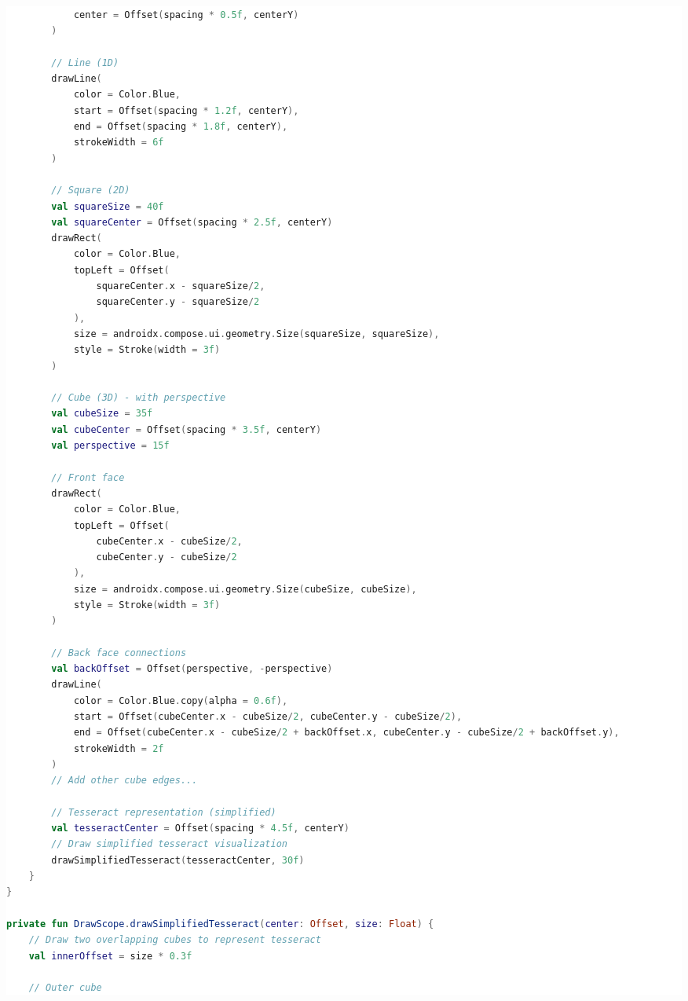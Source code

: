 ```kotlin
            center = Offset(spacing * 0.5f, centerY)
        )
        
        // Line (1D)
        drawLine(
            color = Color.Blue,
            start = Offset(spacing * 1.2f, centerY),
            end = Offset(spacing * 1.8f, centerY),
            strokeWidth = 6f
        )
        
        // Square (2D)
        val squareSize = 40f
        val squareCenter = Offset(spacing * 2.5f, centerY)
        drawRect(
            color = Color.Blue,
            topLeft = Offset(
                squareCenter.x - squareSize/2,
                squareCenter.y - squareSize/2
            ),
            size = androidx.compose.ui.geometry.Size(squareSize, squareSize),
            style = Stroke(width = 3f)
        )
        
        // Cube (3D) - with perspective
        val cubeSize = 35f
        val cubeCenter = Offset(spacing * 3.5f, centerY)
        val perspective = 15f
        
        // Front face
        drawRect(
            color = Color.Blue,
            topLeft = Offset(
                cubeCenter.x - cubeSize/2,
                cubeCenter.y - cubeSize/2
            ),
            size = androidx.compose.ui.geometry.Size(cubeSize, cubeSize),
            style = Stroke(width = 3f)
        )
        
        // Back face connections
        val backOffset = Offset(perspective, -perspective)
        drawLine(
            color = Color.Blue.copy(alpha = 0.6f),
            start = Offset(cubeCenter.x - cubeSize/2, cubeCenter.y - cubeSize/2),
            end = Offset(cubeCenter.x - cubeSize/2 + backOffset.x, cubeCenter.y - cubeSize/2 + backOffset.y),
            strokeWidth = 2f
        )
        // Add other cube edges...
        
        // Tesseract representation (simplified)
        val tesseractCenter = Offset(spacing * 4.5f, centerY)
        // Draw simplified tesseract visualization
        drawSimplifiedTesseract(tesseractCenter, 30f)
    }
}

private fun DrawScope.drawSimplifiedTesseract(center: Offset, size: Float) {
    // Draw two overlapping cubes to represent tesseract
    val innerOffset = size * 0.3f
    
    // Outer cube
```